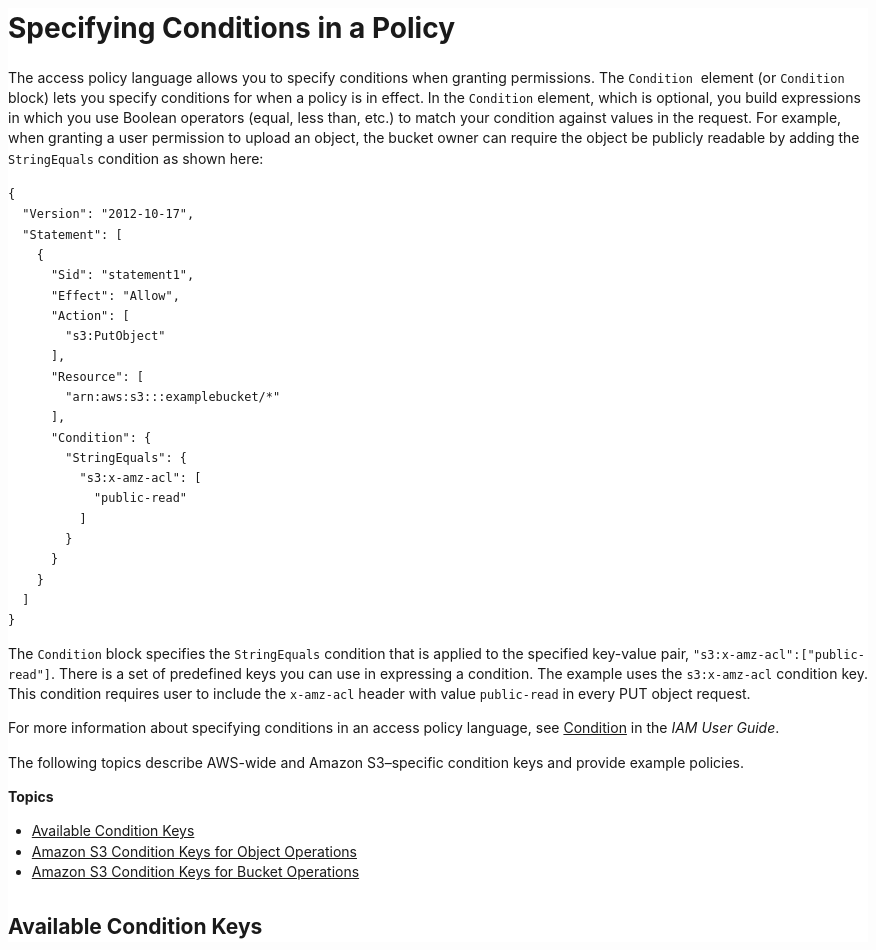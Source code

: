 # Specifying Conditions in a Policy<a name="amazon-s3-policy-keys"></a>

The access policy language allows you to specify conditions when granting permissions\. The `Condition`  element \(or `Condition` block\) lets you specify conditions for when a policy is in effect\. In the `Condition` element, which is optional, you build expressions in which you use Boolean operators \(equal, less than, etc\.\) to match your condition against values in the request\. For example, when granting a user permission to upload an object, the bucket owner can require the object be publicly readable by adding the `StringEquals` condition as shown here:

```
{ 
  "Version": "2012-10-17",
  "Statement": [
    {
      "Sid": "statement1",
      "Effect": "Allow",
      "Action": [
        "s3:PutObject"
      ],
      "Resource": [
        "arn:aws:s3:::examplebucket/*"
      ],
      "Condition": {
        "StringEquals": {
          "s3:x-amz-acl": [
            "public-read"
          ]
        }
      }
    }
  ]
}
```

The `Condition` block specifies the `StringEquals` condition that is applied to the specified key\-value pair, `"s3:x-amz-acl":["public-read"]`\. There is a set of predefined keys you can use in expressing a condition\. The example uses the `s3:x-amz-acl` condition key\. This condition requires user to include the `x-amz-acl` header with value `public-read` in every PUT object request\. 

For more information about specifying conditions in an access policy language, see [Condition](https://docs.aws.amazon.com/IAM/latest/UserGuide/reference_policies_elements.html#Condition) in the *IAM User Guide*\. 

The following topics describe AWS\-wide and Amazon S3–specific condition keys and provide example policies\. 

**Topics**
+ [Available Condition Keys](#AvailableKeys-iamV2)
+ [Amazon S3 Condition Keys for Object Operations](#object-keys-in-amazon-s3-policies)
+ [Amazon S3 Condition Keys for Bucket Operations](#bucket-keys-in-amazon-s3-policies)

## Available Condition Keys<a name="AvailableKeys-iamV2"></a>
